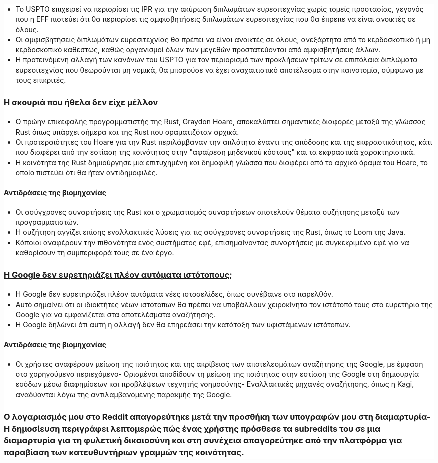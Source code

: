 - Το USPTO επιχειρεί να περιορίσει τις IPR για την ακύρωση διπλωμάτων ευρεσιτεχνίας χωρίς τομείς προστασίας, γεγονός που η EFF πιστεύει ότι θα περιορίσει τις αμφισβητήσεις διπλωμάτων ευρεσιτεχνίας που θα έπρεπε να είναι ανοικτές σε όλους.
- Οι αμφισβητήσεις διπλωμάτων ευρεσιτεχνίας θα πρέπει να είναι ανοικτές σε όλους, ανεξάρτητα από το κερδοσκοπικό ή μη κερδοσκοπικό καθεστώς, καθώς οργανισμοί όλων των μεγεθών προστατεύονται από αμφισβητήσεις άλλων.
- Η προτεινόμενη αλλαγή των κανόνων του USPTO για τον περιορισμό των προκλήσεων τρίτων σε επιπόλαια διπλώματα ευρεσιτεχνίας που θεωρούνται μη νομικά, θα μπορούσε να έχει αναχαιτιστικό αποτέλεσμα στην καινοτομία, σύμφωνα με τους επικριτές.

### [Η σκουριά που ήθελα δεν είχε μέλλον](https://graydon2.dreamwidth.org/307291.html)

- Ο πρώην επικεφαλής προγραμματιστής της Rust, Graydon Hoare, αποκαλύπτει σημαντικές διαφορές μεταξύ της γλώσσας Rust όπως υπάρχει σήμερα και της Rust που οραματιζόταν αρχικά.
- Οι προτεραιότητες του Hoare για την Rust περιλάμβαναν την απλότητα έναντι της απόδοσης και της εκφραστικότητας, κάτι που διαφέρει από την εστίαση της κοινότητας στην "αφαίρεση μηδενικού κόστους" και τα εκφραστικά χαρακτηριστικά.
- Η κοινότητα της Rust δημιούργησε μια επιτυχημένη και δημοφιλή γλώσσα που διαφέρει από το αρχικό όραμα του Hoare, το οποίο πιστεύει ότι θα ήταν αντιδημοφιλές.

#### [Αντιδράσεις της βιομηχανίας](http://news.ycombinator.com/item?id=36193326)

- Οι ασύγχρονες συναρτήσεις της Rust και ο χρωματισμός συναρτήσεων αποτελούν θέματα συζήτησης μεταξύ των προγραμματιστών.
- Η συζήτηση αγγίζει επίσης εναλλακτικές λύσεις για τις ασύγχρονες συναρτήσεις της Rust, όπως το Loom της Java.
- Κάποιοι αναφέρουν την πιθανότητα ενός συστήματος εφέ, επισημαίνοντας συναρτήσεις με συγκεκριμένα εφέ για να καθορίσουν τη συμπεριφορά τους σε ένα έργο.

### [Η Google δεν ευρετηριάζει πλέον αυτόματα ιστότοπους;](https://natehoffelder.com/blog/google-no-longer-automatically-indexes-websites-wtf/)

- Η Google δεν ευρετηριάζει πλέον αυτόματα νέες ιστοσελίδες, όπως συνέβαινε στο παρελθόν.
- Αυτό σημαίνει ότι οι ιδιοκτήτες νέων ιστότοπων θα πρέπει να υποβάλλουν χειροκίνητα τον ιστότοπό τους στο ευρετήριο της Google για να εμφανίζεται στα αποτελέσματα αναζήτησης.
- Η Google δηλώνει ότι αυτή η αλλαγή δεν θα επηρεάσει την κατάταξη των υφιστάμενων ιστότοπων.

#### [Αντιδράσεις της βιομηχανίας](http://news.ycombinator.com/item?id=36195600)

- Οι χρήστες αναφέρουν μείωση της ποιότητας και της ακρίβειας των αποτελεσμάτων αναζήτησης της Google, με έμφαση στο χορηγούμενο περιεχόμενο- Ορισμένοι αποδίδουν τη μείωση της ποιότητας στην εστίαση της Google στη δημιουργία εσόδων μέσω διαφημίσεων και προβλέψεων τεχνητής νοημοσύνης- Εναλλακτικές μηχανές αναζήτησης, όπως η Kagi, αναδύονται λόγω της αντιλαμβανόμενης παρακμής της Google.

### Ο λογαριασμός μου στο Reddit απαγορεύτηκε μετά την προσθήκη των υπογραφών μου στη διαμαρτυρία- Η δημοσίευση περιγράφει λεπτομερώς πώς ένας χρήστης πρόσθεσε τα subreddits του σε μια διαμαρτυρία για τη φυλετική δικαιοσύνη και στη συνέχεια απαγορεύτηκε από την πλατφόρμα για παραβίαση των κατευθυντήριων γραμμών της κοινότητας.
